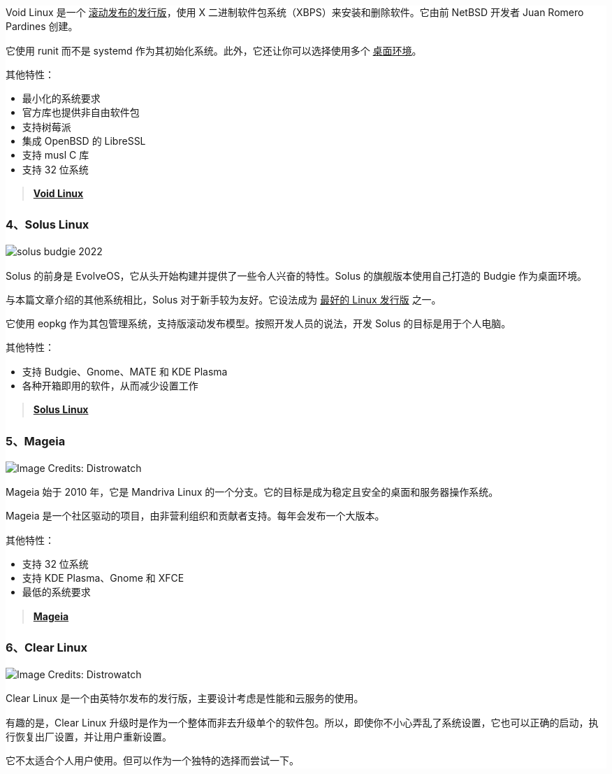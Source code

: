 Void Linux 是一个 [滚动发布的发行版][10]，使用 X 二进制软件包系统（XBPS）来安装和删除软件。它由前 NetBSD 开发者 Juan Romero Pardines 创建。

它使用 runit 而不是 systemd 作为其初始化系统。此外，它还让你可以选择使用多个 [桌面环境][11]。

其他特性：

* 最小化的系统要求
* 官方库也提供非自由软件包
* 支持树莓派
* 集成 OpenBSD 的 LibreSSL
* 支持 musl C 库
* 支持 32 位系统

> **[Void Linux][12]**

### 4、Solus Linux

![solus budgie 2022][14]

Solus 的前身是 EvolveOS，它从头开始构建并提供了一些令人兴奋的特性。Solus 的旗舰版本使用自己打造的 Budgie 作为桌面环境。

与本篇文章介绍的其他系统相比，Solus 对于新手较为友好。它设法成为 [最好的 Linux 发行版][15] 之一。

它使用 eopkg 作为其包管理系统，支持版滚动发布模型。按照开发人员的说法，开发 Solus 的目标是用于个人电脑。

其他特性：

* 支持 Budgie、Gnome、MATE 和 KDE Plasma
* 各种开箱即用的软件，从而减少设置工作

> **[Solus Linux][16]**

### 5、Mageia

![Image Credits: Distrowatch][17]

Mageia 始于 2010 年，它是 Mandriva Linux 的一个分支。它的目标是成为稳定且安全的桌面和服务器操作系统。

Mageia 是一个社区驱动的项目，由非营利组织和贡献者支持。每年会发布一个大版本。

其他特性：

* 支持 32 位系统
* 支持 KDE Plasma、Gnome 和 XFCE
* 最低的系统要求

> **[Mageia][18]**

### 6、Clear Linux

![Image Credits: Distrowatch][20]

Clear Linux 是一个由英特尔发布的发行版，主要设计考虑是性能和云服务的使用。

有趣的是，Clear Linux 升级时是作为一个整体而非去升级单个的软件包。所以，即使你不小心弄乱了系统设置，它也可以正确的启动，执行恢复出厂设置，并让用户重新设置。

它不太适合个人用户使用。但可以作为一个独特的选择而尝试一下。


[#]: subject: "13 Independent Linux Distros That are Built From Scratch"
[#]: via: "https://itsfoss.com/independent-linux-distros/"
[#]: author: "sreenath https://itsfoss.com/author/sreenath/"
[#]: collector: "lkxed"
[#]: translator: "MuggleWei"
[#]: reviewer: "wxy"
[#]: publisher: "wxy"
[#]: url: "https://linux.cn/article-15251-1.html"
[a]: https://itsfoss.com/author/sreenath/
[b]: https://github.com/lkxed
[1]: https://itsfoss.com/wp-content/uploads/2022/10/nixos-2022.png
[2]: https://itsfoss.com/package-manager/
[3]: https://nixos.org/
[4]: https://itsfoss.com/advanced-linux-distros/
[5]: https://itsfoss.com/wp-content/uploads/2022/08/gentoo-linux-plasma.jpg
[6]: https://wiki.gentoo.org/wiki/Portage
[7]: https://itsfoss.com/32-bit-linux-distributions/
[8]: https://www.gentoo.org/
[9]: https://itsfoss.com/wp-content/uploads/2022/08/void-linux.jpg
[10]: https://itsfoss.com/rolling-release/
[11]: https://itsfoss.com/best-linux-desktop-environments/
[12]: https://voidlinux.org/
[13]: https://itsfoss.com/systemd-free-distros/
[14]: https://itsfoss.com/wp-content/uploads/2022/10/solus-budgie-2022.jpg
[15]: https://itsfoss.com/best-linux-distributions/
[16]: https://getsol.us/home/
[17]: https://itsfoss.com/wp-content/uploads/2022/08/mageia-1.jpg
[18]: https://www.mageia.org/en/
[19]: https://itsfoss.com/32-bit-linux-distributions/
[20]: https://itsfoss.com/wp-content/uploads/2022/08/clear-linux-desktop.png
[21]: https://clearlinux.org/
[22]: https://itsfoss.com/wp-content/uploads/2022/08/pclinuxos.png
[23]: https://itsfoss.com/synaptic-package-manager/
[24]: https://www.pclinuxos.com/
[25]: https://itsfoss.com/wp-content/uploads/2022/10/4m-linux-2022.jpg
[26]: https://itsfoss.com/4mlinux-review/
[27]: http://4mlinux.com/
[28]: https://itsfoss.com/wp-content/uploads/2022/03/tinycore.jpg
[29]: http://www.tinycorelinux.net/
[30]: https://itsfoss.com/wp-content/uploads/2022/08/enable-aur-e1659974408774.png
[31]: https://www.reddit.com/r/linuxmasterrace/comments/udi7ts/decided_to_try_lfs_in_a_vm_started_about_a_week/
[32]: https://www.linuxfromscratch.org/
[33]: https://itsfoss.com/wp-content/uploads/2022/10/slackware-scaled.jpg
[34]: http://www.slackware.com/
[35]: https://itsfoss.com/wp-content/uploads/2022/10/alpine-linux-xfce-2022.png
[36]: https://www.alpinelinux.org/
[37]: https://itsfoss.com/wp-content/uploads/2022/08/kaos-desktop.png
[38]: https://itsfoss.com/pacman-command/
[39]: https://kaosx.us/